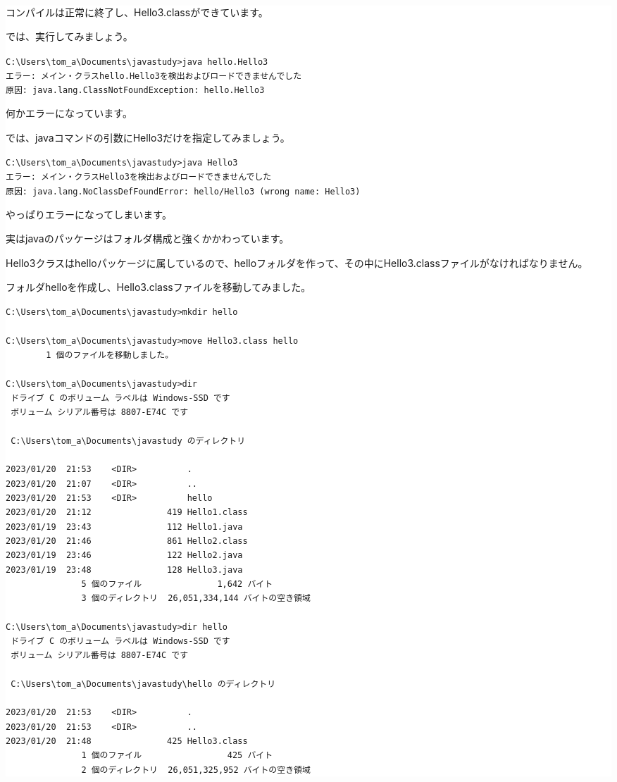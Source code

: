 コンパイルは正常に終了し、Hello3.classができています。

では、実行してみましょう。

```
C:\Users\tom_a\Documents\javastudy>java hello.Hello3
エラー: メイン・クラスhello.Hello3を検出およびロードできませんでした
原因: java.lang.ClassNotFoundException: hello.Hello3
```

何かエラーになっています。

では、javaコマンドの引数にHello3だけを指定してみましょう。

```
C:\Users\tom_a\Documents\javastudy>java Hello3
エラー: メイン・クラスHello3を検出およびロードできませんでした
原因: java.lang.NoClassDefFoundError: hello/Hello3 (wrong name: Hello3)
```

やっぱりエラーになってしまいます。

実はjavaのパッケージはフォルダ構成と強くかかわっています。

Hello3クラスはhelloパッケージに属しているので、helloフォルダを作って、その中にHello3.classファイルがなければなりません。

フォルダhelloを作成し、Hello3.classファイルを移動してみました。

```
C:\Users\tom_a\Documents\javastudy>mkdir hello

C:\Users\tom_a\Documents\javastudy>move Hello3.class hello
        1 個のファイルを移動しました。

C:\Users\tom_a\Documents\javastudy>dir
 ドライブ C のボリューム ラベルは Windows-SSD です
 ボリューム シリアル番号は 8807-E74C です

 C:\Users\tom_a\Documents\javastudy のディレクトリ

2023/01/20  21:53    <DIR>          .
2023/01/20  21:07    <DIR>          ..
2023/01/20  21:53    <DIR>          hello
2023/01/20  21:12               419 Hello1.class
2023/01/19  23:43               112 Hello1.java
2023/01/20  21:46               861 Hello2.class
2023/01/19  23:46               122 Hello2.java
2023/01/19  23:48               128 Hello3.java
               5 個のファイル               1,642 バイト
               3 個のディレクトリ  26,051,334,144 バイトの空き領域

C:\Users\tom_a\Documents\javastudy>dir hello
 ドライブ C のボリューム ラベルは Windows-SSD です
 ボリューム シリアル番号は 8807-E74C です

 C:\Users\tom_a\Documents\javastudy\hello のディレクトリ

2023/01/20  21:53    <DIR>          .
2023/01/20  21:53    <DIR>          ..
2023/01/20  21:48               425 Hello3.class
               1 個のファイル                 425 バイト
               2 個のディレクトリ  26,051,325,952 バイトの空き領域
```
